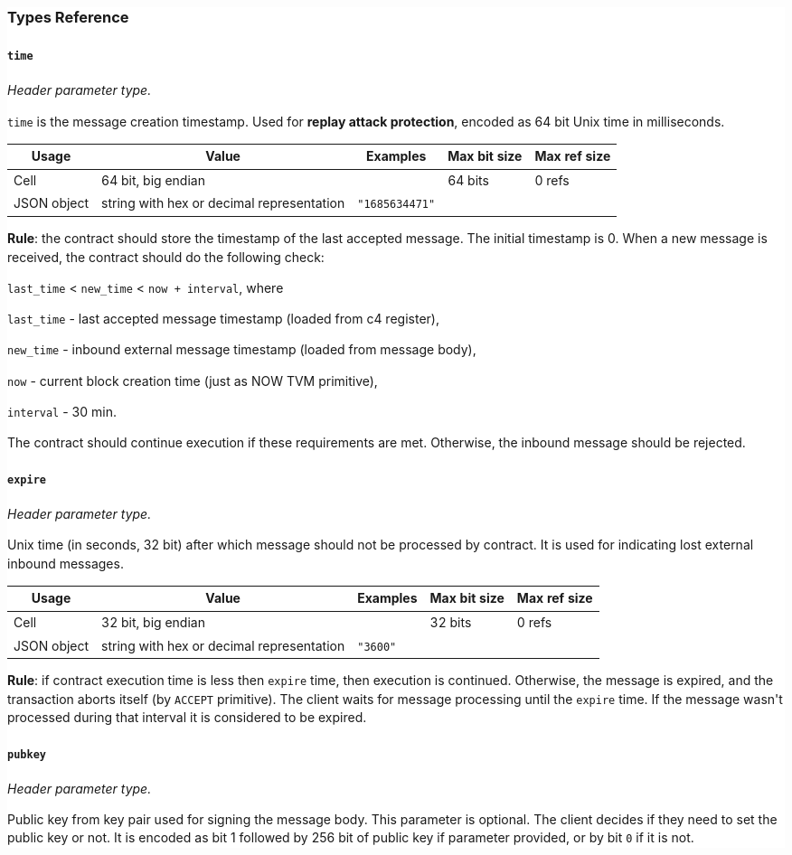 ### Types Reference

#### `time`

*Header parameter type.*

`time` is the message creation timestamp. Used for **replay attack protection**, encoded as 64 bit Unix time in milliseconds.

| Usage       | Value                                     | Examples       | Max bit size | Max ref size |
|-------------|-------------------------------------------|----------------|--------------|--------------|
| Cell        | 64 bit, big endian                        |                | 64 bits      | 0 refs       |
| JSON object | string with hex or decimal representation | `"1685634471"` |              |              |
 **Rule**: the contract should store the timestamp of the last accepted message. The initial timestamp is 0. When a new message is received, the contract should do the following check:

  `last_time` < `new_time` < `now + interval`, where

  `last_time` - last accepted message timestamp (loaded from c4 register),

  `new_time` - inbound external message timestamp (loaded from message body),

  `now` - current block creation time (just as NOW TVM primitive),

  `interval` - 30 min.

  The contract should continue execution if these requirements are met. Otherwise, the inbound message should be rejected.


#### `expire`

*Header parameter type.*

Unix time (in seconds, 32 bit) after which message should not be processed by contract. It is used for indicating lost external inbound messages.

| Usage       | Value                                     | Examples | Max bit size | Max ref size |
|-------------|-------------------------------------------|----------|--------------|--------------|
| Cell        | 32 bit, big endian                        |          | 32 bits      | 0 refs       |
| JSON object | string with hex or decimal representation | `"3600"` |              |              |

  **Rule**:  if contract execution time is less then `expire` time, then execution is continued. Otherwise, the message is expired, and the transaction aborts itself (by `ACCEPT` primitive). The client waits for message processing until the `expire` time. If the message wasn't processed during that interval it is considered to be expired.


#### `pubkey`

*Header parameter type.*

Public key from key pair used for signing the message body. This parameter is optional. The client decides if they need to set the public key or not. It is encoded as bit 1 followed by 256 bit of public key if parameter provided, or by bit `0` if it is not.
